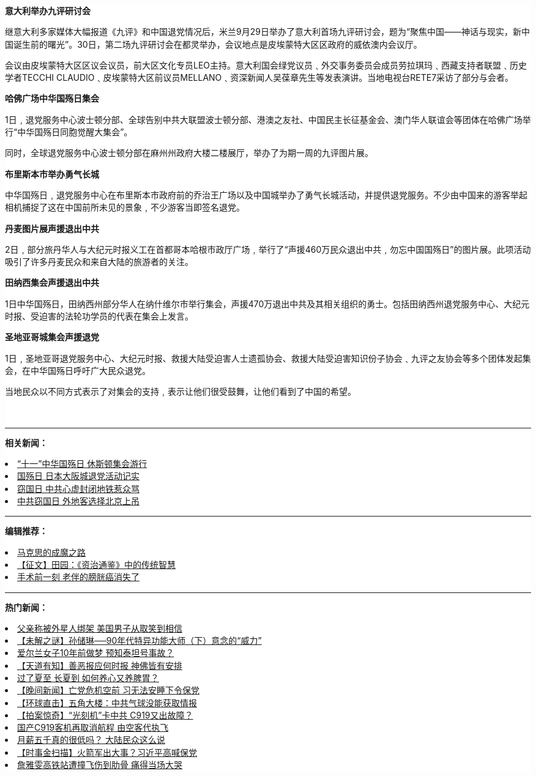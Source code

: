 <p><B>意大利举办九评研讨会</B></p>
<p>继意大利多家媒体大幅报道《九评》和中国退党情况后，米兰9月29日举办了意大利首场九评研讨会，题为“聚焦中国——神话与现实，新中国诞生前的曙光”。30日，第二场九评研讨会在都灵举办，会议地点是皮埃蒙特大区区政府的威依澳内会议厅。</p>
<p>会议由皮埃蒙特大区区议会议员，前大区文化专员LEO主持。意大利国会绿党议员﹑外交事务委员会成员劳拉琪玛﹑西藏支持者联盟﹑历史学者TECCHI CLAUDIO﹑皮埃蒙特大区前议员MELLANO﹑资深新闻人吴葆章先生等发表演讲。当地电视台RETE7采访了部分与会者。</p>
<p><B>哈佛广场中华国殇日集会</B></p>
<p>1日﹐退党服务中心波士顿分部、全球告别中共大联盟波士顿分部、港澳之友社、中国民主长征基金会、澳门华人联谊会等团体在哈佛广场举行“中华国殇日同胞觉醒大集会”。</p>
<p>同时，全球退党服务中心波士顿分部在麻州州政府大楼二楼展厅，举办了为期一周的九评图片展。</p>
<p><B>布里斯本市举办勇气长城</B></p>
<p>中华国殇日﹐退党服务中心在布里斯本市政府前的乔治王广场以及中国城举办了勇气长城活动，并提供退党服务。不少由中国来的游客举起相机捕捉了这在中国前所未见的景象﹐不少游客当即签名退党。</p>
<p><B>丹麦图片展声援退出中共</B></p>
<p>2日﹐部分旅丹华人与大纪元时报义工在首都哥本哈根市政厅广场﹐举行了“声援460万民众退出中共﹐勿忘中国国殇日”的图片展。此项活动吸引了许多丹麦民众和来自大陆的旅游者的关注。</p>
<p><B>田纳西集会声援退出中共</B></p>
<p>1日中华国殇日，田纳西州部分华人在纳什维尔市举行集会，声援470万退出中共及其相关组织的勇士。包括田纳西州退党服务中心、大纪元时报、受迫害的法轮功学员的代表在集会上发言。</p>
<p><B>圣地亚哥城集会声援退党</B></p>
<p>1日﹐圣地亚哥退党服务中心、大纪元时报、救援大陆受迫害人士遗孤协会、救援大陆受迫害知识份子协会﹑九评之友协会等多个团体发起集会，在中华国殇日呼吁广大民众退党。</p>
<p>当地民众以不同方式表示了对集会的支持﹐表示让他们很受鼓舞，让他们看到了中国的希望。</p>
<p><font color=#ffffff>(http://www.dajiyuan.com)</font></p>
	
<hr>


<strong>相关新闻：</strong>
<li><a href="https://github.com/19920513/djy/blob/master/gb/5/10/3/n1073320.md#1">“十一”中华国殇日 休斯顿集会游行</a></li>
<li><a href="https://github.com/19920513/djy/blob/master/gb/5/10/3/n1073356.md#1">国殇日 日本大阪城退党活动记实</a></li>
<li><a href="https://github.com/19920513/djy/blob/master/gb/5/10/3/n1073415.md#1">窃国日  中共心虚封闭地铁惹众骂</a></li>
<li><a href="https://github.com/19920513/djy/blob/master/gb/5/10/3/n1073443.md#1">中共窃国日 外地客选择北京上吊</a></li>
<hr>


<strong>编辑推荐：</strong>
<li><a href="https://github.com/19920513/djy/blob/master/gb/10/11/7/n3077476.md?dfh#1" target="_blank">马克思的成魔之路</a></li><li><a href="https://github.com/tsiac2612/djy/blob/master/gb/19/4/10/n11176292.md#1" target="_blank">【征文】田园：《资治通鉴》中的传统智慧</a></li><li><a href="https://github.com/tsiac2612/djy/blob/master/gb/16/5/25/n7931425.md#1" target="_blank">手术前一刻 老伴的膀胱癌消失了</a></li>
<hr>

<strong>热门新闻：</strong>
<li><a href="https://github.com/19920513/djy/blob/master/gb/23/6/29/n14024670.md#1">父亲称被外星人绑架 美国男子从取笑到相信</a></li>
<li><a href="https://github.com/19920513/djy/blob/master/gb/23/6/26/n14022984.md#1">【未解之谜】孙储琳──90年代特异功能大师（下）意念的“威力”</a></li>
<li><a href="https://github.com/19920513/djy/blob/master/gb/23/6/26/n14022994.md#1">爱尔兰女子10年前做梦 预知泰坦号事故？</a></li>
<li><a href="https://github.com/19920513/djy/blob/master/gb/23/6/23/n14021395.md#1">【天道有知】善恶报应何时报 神佛皆有安排</a></li>
<li><a href="https://github.com/19920513/djy/blob/master/gb/23/6/27/n14023428.md#1">过了夏至 长夏到 如何养心又养脾胃？</a></li>
<li><a href="https://github.com/19920513/djy/blob/master/gb/23/7/1/n14026224.md#1">【晚间新闻】亡党危机空前 习无法安睡下令保党</a></li>
<li><a href="https://github.com/19920513/djy/blob/master/gb/23/6/30/n14025936.md#1">【环球直击】五角大楼：中共气球没能获取情报</a></li>
<li><a href="https://github.com/19920513/djy/blob/master/gb/23/7/1/n14026333.md#1">【拍案惊奇】“光刻机”卡中共 C919又出故障？</a></li>
<li><a href="https://github.com/19920513/djy/blob/master/gb/23/6/30/n14025661.md#1">国产C919客机再取消航程 由空客代执飞</a></li>
<li><a href="https://github.com/19920513/djy/blob/master/gb/23/6/30/n14025457.md#1">月薪五千真的很低吗？ 大陆民众这么说</a></li>
<li><a href="https://github.com/19920513/djy/blob/master/gb/23/6/30/n14025388.md#1">【时事金扫描】火箭军出大事？习近平高喊保党</a></li>
<li><a href="https://github.com/19920513/djy/blob/master/gb/23/6/30/n14025677.md#1">詹雅雯高铁站遭撞飞伤到肋骨 痛得当场大哭</a></li>